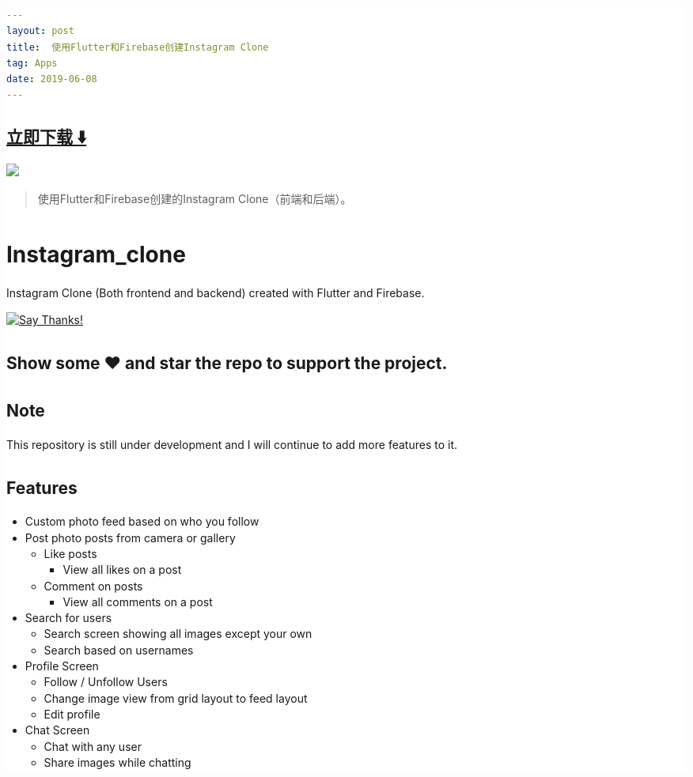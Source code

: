 ```yaml
---
layout: post
title:  使用Flutter和Firebase创建Instagram Clone
tag: Apps
date: 2019-06-08
---
```


 


## [立即下载 ️⬇️ ](https://codeload.github.com/mohak1283/Instagram-Clone/zip/master) 
<p-4> 

 
![](https://flutterawesome.com/content/images/2019/04/Instagram-Clone.jpg)
 
>
> 使用Flutter和Firebase创建的Instagram Clone（前端和后端）。
>

 
# Instagram_clone

Instagram Clone (Both frontend and backend) created with Flutter and Firebase.

[![Say Thanks!](https://img.shields.io/badge/Say%20Thanks-!-1EAEDB.svg)](https://saythanks.io/to/mohak1283)

## Show some :heart: and star the repo to support the project.

## Note
This repository is still under development and I will continue to add more features to it.

## Features

 * Custom photo feed based on who you follow
 * Post photo posts from camera or gallery
   * Like posts
      * View all likes on a post
   * Comment on posts
        * View all comments on a post
 * Search for users
    * Search screen showing all images except your own
    * Search based on usernames
 * Profile Screen
   * Follow / Unfollow Users
   * Change image view from grid layout to feed layout
   * Edit profile
 * Chat Screen
    * Chat with any user
    * Share images while chatting
 